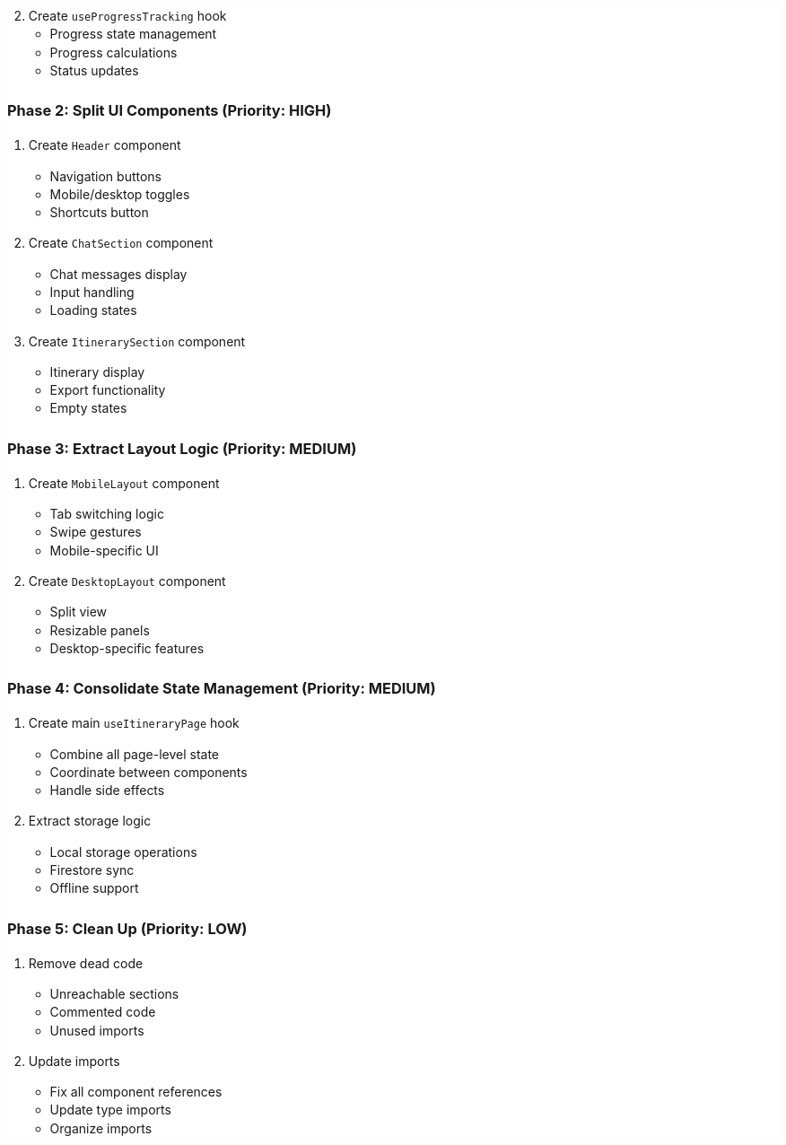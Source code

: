 2. Create `useProgressTracking` hook
   - Progress state management
   - Progress calculations
   - Status updates

### Phase 2: Split UI Components (Priority: HIGH)
1. Create `Header` component
   - Navigation buttons
   - Mobile/desktop toggles
   - Shortcuts button

2. Create `ChatSection` component
   - Chat messages display
   - Input handling
   - Loading states

3. Create `ItinerarySection` component
   - Itinerary display
   - Export functionality
   - Empty states

### Phase 3: Extract Layout Logic (Priority: MEDIUM)
1. Create `MobileLayout` component
   - Tab switching logic
   - Swipe gestures
   - Mobile-specific UI

2. Create `DesktopLayout` component
   - Split view
   - Resizable panels
   - Desktop-specific features

### Phase 4: Consolidate State Management (Priority: MEDIUM)
1. Create main `useItineraryPage` hook
   - Combine all page-level state
   - Coordinate between components
   - Handle side effects

2. Extract storage logic
   - Local storage operations
   - Firestore sync
   - Offline support

### Phase 5: Clean Up (Priority: LOW)
1. Remove dead code
   - Unreachable sections
   - Commented code
   - Unused imports

2. Update imports
   - Fix all component references
   - Update type imports
   - Organize imports
